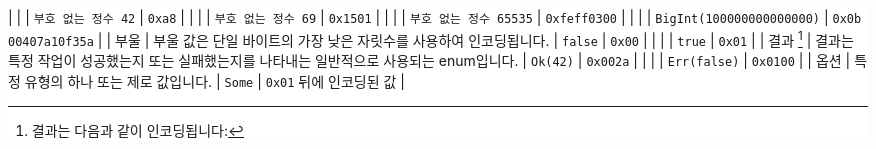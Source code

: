 |                               |                                                                                                                                                                                                                                                                                                                                                                                                                                                                                      | `부호 없는 정수 42`                                                                                                 | `0xa8`                               |
|                               |                                                                                                                                                                                                                                                                                                                                                                                                                                                                                      | `부호 없는 정수 69`                                                                                                 | `0x1501`                             |
|                               |                                                                                                                                                                                                                                                                                                                                                                                                                                                                                      | `부호 없는 정수 65535`                                                                                              | `0xfeff0300`                         |
|                               |                                                                                                                                                                                                                                                                                                                                                                                                                                                                                      | `BigInt(100000000000000)`                                                                                           | `0x0b00407a10f35a`                   |
| 부울                          | 부울 값은 단일 바이트의 가장 낮은 자릿수를 사용하여 인코딩됩니다.                                                                                                                                                                                                                                                                                                                                                                                                                       | `false`                                                                                                             | `0x00`                               |
|                               |                                                                                                                                                                                                                                                                                                                                                                                                                                                                                      | `true`                                                                                                              | `0x01`                               |
| 결과 [^2]                     | 결과는 특정 작업이 성공했는지 또는 실패했는지를 나타내는 일반적으로 사용되는 enum입니다.                                                                                                                                                                                                                                                                                                                                                                                           | `Ok(42)`                                                                                                            | `0x002a`                             |
|                               |                                                                                                                                                                                                                                                                                                                                                                                                                                                                                      | `Err(false)`                                                                                                        | `0x0100`                             |
| 옵션                          | 특정 유형의 하나 또는 제로 값입니다.                                                                                                                                                                                                                                                                                                                                                                                                                                                    | `Some`                                                                                                              | `0x01` 뒤에 인코딩된 값            |

[^1]: 컴팩트/일반 정수는 두 개의 가장 낮은 비트를 모드로 인코딩합니다:
[^2]: 결과는 다음과 같이 인코딩됩니다: